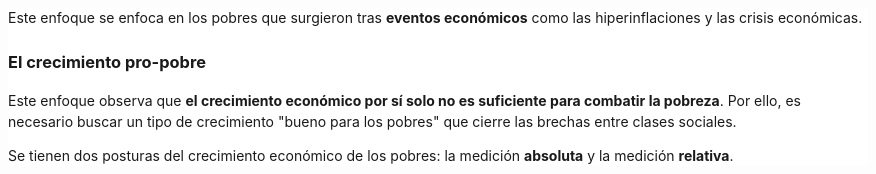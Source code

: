 Este enfoque se enfoca en los pobres que surgieron tras **eventos económicos** como las hiperinflaciones y las crisis económicas.

### El crecimiento pro-pobre

Este enfoque observa que **el crecimiento económico por sí solo no es suficiente para combatir la pobreza**. Por ello, es necesario buscar un tipo de crecimiento "bueno para los pobres" que cierre las brechas entre clases sociales.

Se tienen dos posturas del crecimiento económico de los pobres: la medición **absoluta** y la medición **relativa**.
